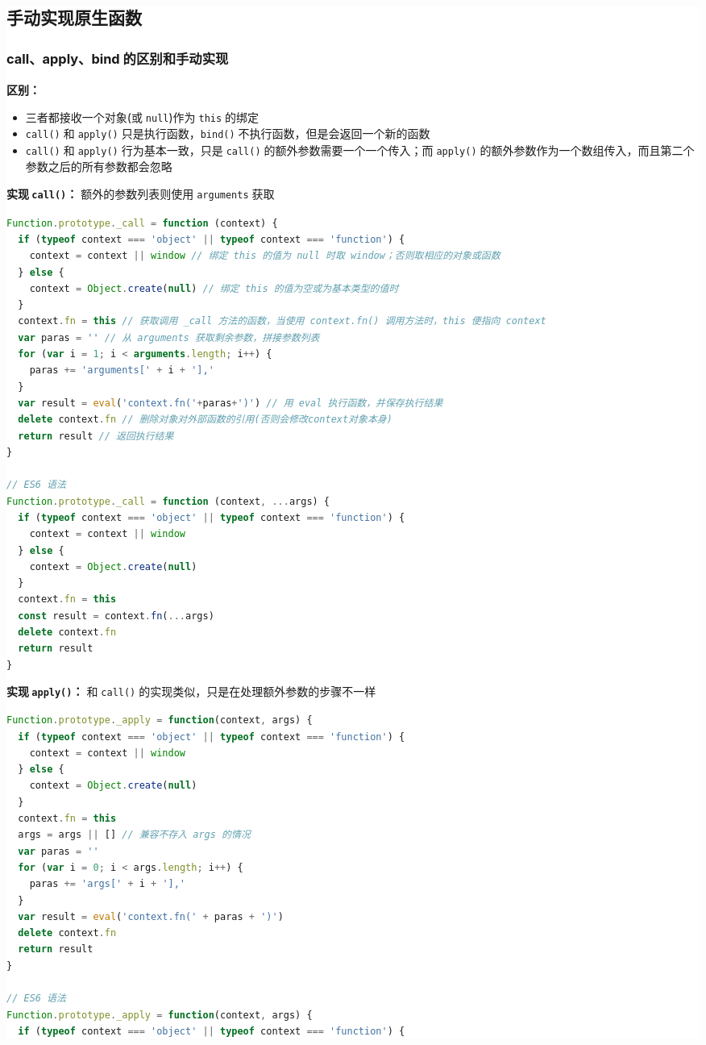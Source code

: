 ## 手动实现原生函数

### call、apply、bind 的区别和手动实现

**区别：**
+ 三者都接收一个对象(或 `null`)作为 `this` 的绑定
+ `call()` 和 `apply()` 只是执行函数，`bind()` 不执行函数，但是会返回一个新的函数
+ `call()` 和 `apply()` 行为基本一致，只是 `call()` 的额外参数需要一个一个传入；而 `apply()` 的额外参数作为一个数组传入，而且第二个参数之后的所有参数都会忽略


**实现 `call()`：** 额外的参数列表则使用 `arguments` 获取
```js
Function.prototype._call = function (context) {
  if (typeof context === 'object' || typeof context === 'function') {
    context = context || window // 绑定 this 的值为 null 时取 window；否则取相应的对象或函数
  } else {
    context = Object.create(null) // 绑定 this 的值为空或为基本类型的值时
  }
  context.fn = this // 获取调用 _call 方法的函数，当使用 context.fn() 调用方法时，this 便指向 context 
  var paras = '' // 从 arguments 获取剩余参数，拼接参数列表
  for (var i = 1; i < arguments.length; i++) {
    paras += 'arguments[' + i + '],'
  }
  var result = eval('context.fn('+paras+')') // 用 eval 执行函数，并保存执行结果
  delete context.fn // 删除对象对外部函数的引用(否则会修改context对象本身)
  return result // 返回执行结果
}

// ES6 语法
Function.prototype._call = function (context, ...args) {
  if (typeof context === 'object' || typeof context === 'function') {
    context = context || window
  } else {
    context = Object.create(null)
  }
  context.fn = this
  const result = context.fn(...args)
  delete context.fn
  return result
}
```

**实现 `apply()`：** 和 `call()` 的实现类似，只是在处理额外参数的步骤不一样
```js
Function.prototype._apply = function(context, args) {
  if (typeof context === 'object' || typeof context === 'function') {
    context = context || window
  } else {
    context = Object.create(null)
  }
  context.fn = this
  args = args || [] // 兼容不存入 args 的情况
  var paras = ''
  for (var i = 0; i < args.length; i++) {
    paras += 'args[' + i + '],'
  }
  var result = eval('context.fn(' + paras + ')')
  delete context.fn
  return result
}

// ES6 语法
Function.prototype._apply = function(context, args) {
  if (typeof context === 'object' || typeof context === 'function') {
```